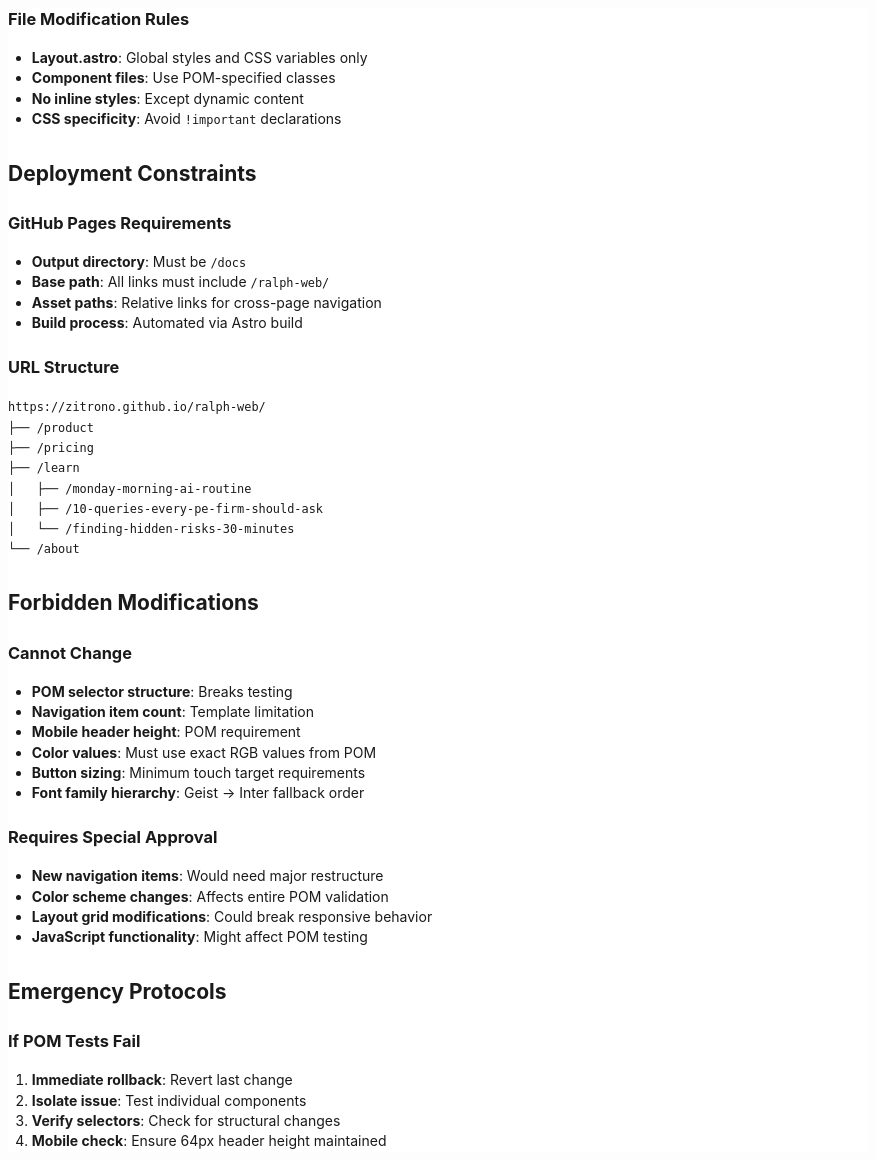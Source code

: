 ### File Modification Rules
- **Layout.astro**: Global styles and CSS variables only
- **Component files**: Use POM-specified classes
- **No inline styles**: Except dynamic content
- **CSS specificity**: Avoid `!important` declarations

## Deployment Constraints

### GitHub Pages Requirements
- **Output directory**: Must be `/docs`
- **Base path**: All links must include `/ralph-web/`
- **Asset paths**: Relative links for cross-page navigation
- **Build process**: Automated via Astro build

### URL Structure
```
https://zitrono.github.io/ralph-web/
├── /product
├── /pricing
├── /learn
│   ├── /monday-morning-ai-routine
│   ├── /10-queries-every-pe-firm-should-ask
│   └── /finding-hidden-risks-30-minutes
└── /about
```

## Forbidden Modifications

### Cannot Change
- **POM selector structure**: Breaks testing
- **Navigation item count**: Template limitation
- **Mobile header height**: POM requirement
- **Color values**: Must use exact RGB values from POM
- **Button sizing**: Minimum touch target requirements
- **Font family hierarchy**: Geist → Inter fallback order

### Requires Special Approval
- **New navigation items**: Would need major restructure
- **Color scheme changes**: Affects entire POM validation
- **Layout grid modifications**: Could break responsive behavior
- **JavaScript functionality**: Might affect POM testing

## Emergency Protocols

### If POM Tests Fail
1. **Immediate rollback**: Revert last change
2. **Isolate issue**: Test individual components
3. **Verify selectors**: Check for structural changes
4. **Mobile check**: Ensure 64px header height maintained

